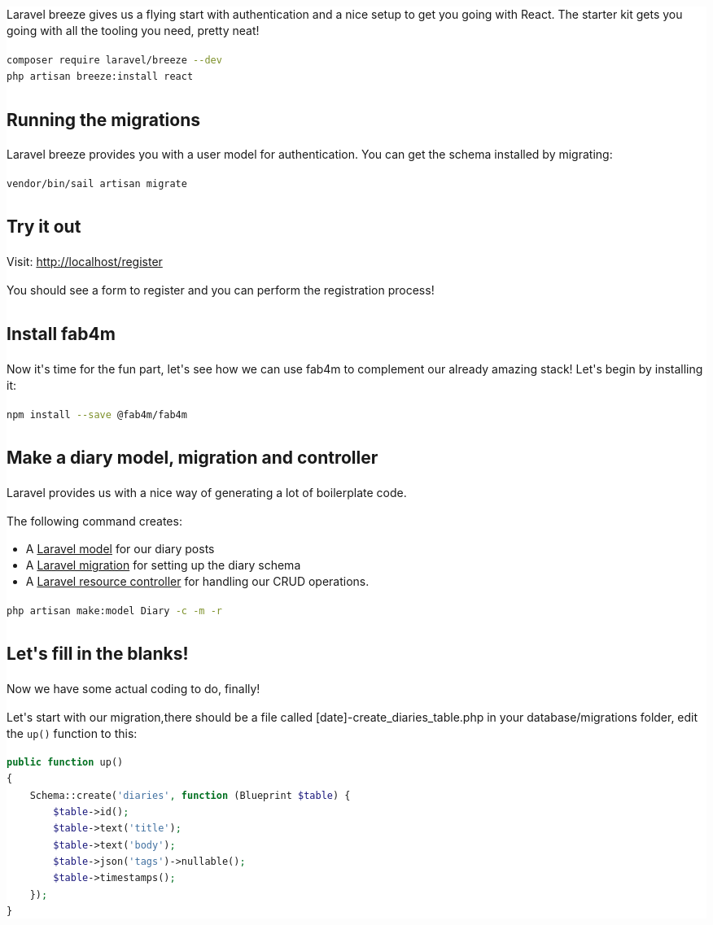 Laravel breeze gives us a flying start with authentication and a nice setup
to get you going with React. The starter kit gets you going with all the tooling
you need, pretty neat!

```bash
composer require laravel/breeze --dev
php artisan breeze:install react
```

## Running the migrations

Laravel breeze provides you with a user model for authentication.
You can get the schema installed by migrating:

```bash
vendor/bin/sail artisan migrate
```

## Try it out

Visit: [http://localhost/register](http://localhost/register)

You should see a form to register and you can perform the registration process!

## Install fab4m

Now it's time for the fun part, let's see how we can use fab4m to complement
our already amazing stack! Let's begin by installing it:

```bash
npm install --save @fab4m/fab4m
```

## Make a diary model, migration and controller

Laravel provides us with a nice way of generating a lot of boilerplate code.

The following command creates:
* A [Laravel model](https://laravel.com/docs/9.x/eloquent) for our diary posts
* A [Laravel migration](https://laravel.com/docs/9.x/migrations) for setting up the diary schema
* A [Laravel resource controller](https://laravel.com/docs/9.x/controllers#resource-controllers) for handling our CRUD operations.

```bash
php artisan make:model Diary -c -m -r
```

## Let's fill in the blanks!

Now we have some actual coding to do, finally!

Let's start with our migration,there should be a file called [date]-create_diaries_table.php in your database/migrations folder, edit the `up()` function to this:

```php
public function up()
{
    Schema::create('diaries', function (Blueprint $table) {
        $table->id();
        $table->text('title');
        $table->text('body');
        $table->json('tags')->nullable();
        $table->timestamps();
    });
}
```

